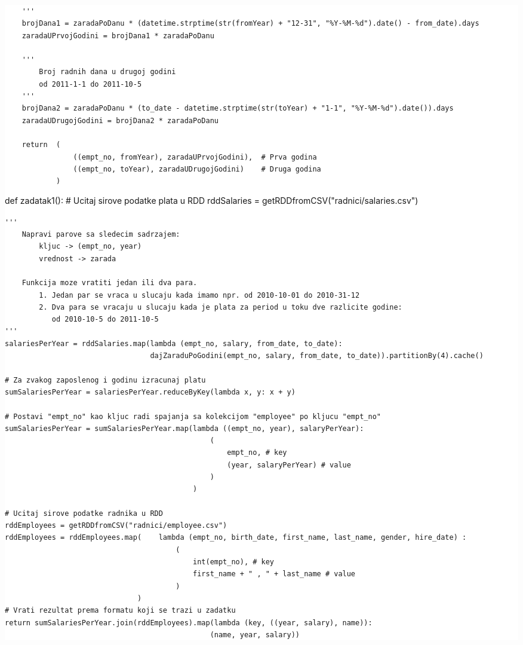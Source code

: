         '''
        brojDana1 = zaradaPoDanu * (datetime.strptime(str(fromYear) + "12-31", "%Y-%M-%d").date() - from_date).days
        zaradaUPrvojGodini = brojDana1 * zaradaPoDanu

        '''
            Broj radnih dana u drugoj godini
            od 2011-1-1 do 2011-10-5
        '''
        brojDana2 = zaradaPoDanu * (to_date - datetime.strptime(str(toYear) + "1-1", "%Y-%M-%d").date()).days
        zaradaUDrugojGodini = brojDana2 * zaradaPoDanu

        return  (
                    ((empt_no, fromYear), zaradaUPrvojGodini),  # Prva godina
                    ((empt_no, toYear), zaradaUDrugojGodini)    # Druga godina
                )

def zadatak1():
    # Ucitaj sirove podatke plata u RDD
    rddSalaries = getRDDfromCSV("radnici/salaries.csv")

    '''
        Napravi parove sa sledecim sadrzajem:
            kljuc -> (empt_no, year)
            vrednost -> zarada

        Funkcija moze vratiti jedan ili dva para.
            1. Jedan par se vraca u slucaju kada imamo npr. od 2010-10-01 do 2010-31-12
            2. Dva para se vracaju u slucaju kada je plata za period u toku dve razlicite godine:
               od 2010-10-5 do 2011-10-5
    '''
    salariesPerYear = rddSalaries.map(lambda (empt_no, salary, from_date, to_date):
                                      dajZaraduPoGodini(empt_no, salary, from_date, to_date)).partitionBy(4).cache()

    # Za zvakog zaposlenog i godinu izracunaj platu
    sumSalariesPerYear = salariesPerYear.reduceByKey(lambda x, y: x + y)

    # Postavi "empt_no" kao kljuc radi spajanja sa kolekcijom "employee" po kljucu "empt_no"
    sumSalariesPerYear = sumSalariesPerYear.map(lambda ((empt_no, year), salaryPerYear):
                                                    (
                                                        empt_no, # key
                                                        (year, salaryPerYear) # value
                                                    )
                                                )

    # Ucitaj sirove podatke radnika u RDD
    rddEmployees = getRDDfromCSV("radnici/employee.csv")
    rddEmployees = rddEmployees.map(    lambda (empt_no, birth_date, first_name, last_name, gender, hire_date) :
                                            (
                                                int(empt_no), # key
                                                first_name + " , " + last_name # value
                                            )
                                   )
    # Vrati rezultat prema formatu koji se trazi u zadatku
    return sumSalariesPerYear.join(rddEmployees).map(lambda (key, ((year, salary), name)):
                                                    (name, year, salary))
